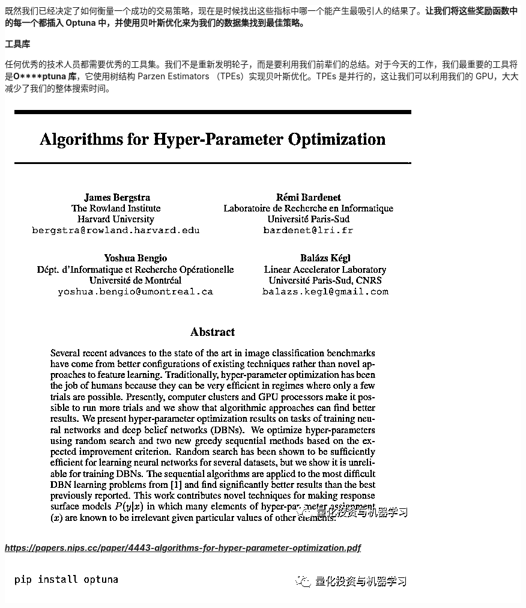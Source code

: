 既然我们已经决定了如何衡量一个成功的交易策略，现在是时候找出这些指标中哪一个能产生最吸引人的结果了。**让我们将这些奖励函数中的每一个都插入 Optuna 中，并使用贝叶斯优化来为我们的数据集找到最佳策略。**

**工具库**

任何优秀的技术人员都需要优秀的工具集。我们不是重新发明轮子，而是要利用我们前辈们的总结。对于今天的工作，我们最重要的工具将是**O****ptuna 库**，它使用树结构 Parzen Estimators （TPEs）实现贝叶斯优化。TPEs 是并行的，这让我们可以利用我们的 GPU，大大减少了我们的整体搜索时间。

![](img/989a005f295d73a895b464b3be62665c.png)

***https://papers.nips.cc/paper/4443-algorithms-for-hyper-parameter-optimization.pdf***

![](img/69abe45e40afdf642bc4724ac6a0c44f.png)
